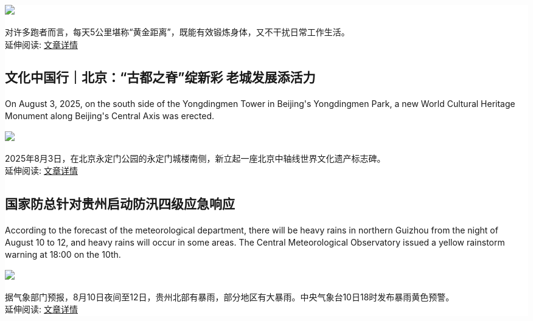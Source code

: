 <img src="https://p2.img.cctvpic.com/photoworkspace/2025/08/10/2025081019425961424.jpg" />   

对许多跑者而言，每天5公里堪称“黄金距离”，既能有效锻炼身体，又不干扰日常工作生活。   
延伸阅读: [文章详情](https://news.cctv.com/2025/08/10/ARTIZO3kcw9fZE4W4t88LC2q250810.shtml)   

<qrcode title="走5公里和跑5公里，哪个对身体益处更大？" image="https://p2.img.cctvpic.com/photoworkspace/2025/08/10/2025081019425961424.jpg" />   

## 文化中国行｜北京：“古都之脊”绽新彩 老城发展添活力   
On August 3, 2025, on the south side of the Yongdingmen Tower in Beijing's Yongdingmen Park, a new World Cultural Heritage Monument along Beijing's Central Axis was erected.   

<img src="https://p4.img.cctvpic.com/photoworkspace/2025/08/10/2025081019405427315.jpg" />   

2025年8月3日，在北京永定门公园的永定门城楼南侧，新立起一座北京中轴线世界文化遗产标志碑。   
延伸阅读: [文章详情](https://news.cctv.com/2025/08/10/ARTIJytG5oxLUtToU0PJlOTa250810.shtml)   

<qrcode title="文化中国行｜北京：“古都之脊”绽新彩 老城发展添活力" image="https://p4.img.cctvpic.com/photoworkspace/2025/08/10/2025081019405427315.jpg" />   

## 国家防总针对贵州启动防汛四级应急响应   
According to the forecast of the meteorological department, there will be heavy rains in northern Guizhou from the night of August 10 to 12, and heavy rains will occur in some areas. The Central Meteorological Observatory issued a yellow rainstorm warning at 18:00 on the 10th.   

<img src="https://p3.img.cctvpic.com/photoworkspace/2021/10/27/2021102710002599051.jpg" />   

据气象部门预报，8月10日夜间至12日，贵州北部有暴雨，部分地区有大暴雨。中央气象台10日18时发布暴雨黄色预警。   
延伸阅读: [文章详情](https://news.cctv.com/2025/08/10/ARTILo40ta2RemlOP4m9VRKU250810.shtml)   

<qrcode title="国家防总针对贵州启动防汛四级应急响应" image="https://p3.img.cctvpic.com/photoworkspace/2021/10/27/2021102710002599051.jpg" />   

